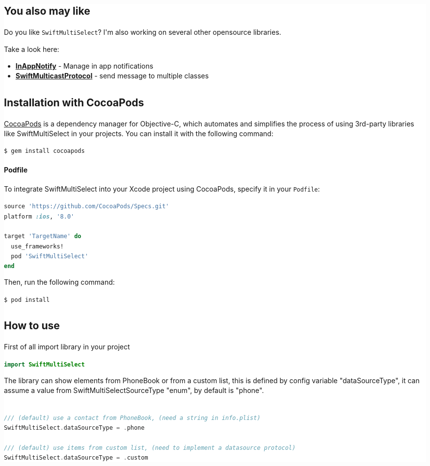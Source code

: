 ## You also may like

Do you like `SwiftMultiSelect`? I'm also working on several other opensource libraries.

Take a look here:

* **[InAppNotify](https://github.com/lucabecchetti/InAppNotify)** - Manage in app notifications
* **[SwiftMulticastProtocol](https://github.com/lucabecchetti/SwiftMulticastProtocol)** - send message to multiple classes
  
## Installation with CocoaPods

[CocoaPods](http://cocoapods.org) is a dependency manager for Objective-C, which automates and simplifies the process of using 3rd-party libraries like SwiftMultiSelect in your projects. You can install it with the following command:

```bash
$ gem install cocoapods
```

#### Podfile

To integrate SwiftMultiSelect into your Xcode project using CocoaPods, specify it in your `Podfile`:

```ruby
source 'https://github.com/CocoaPods/Specs.git'
platform :ios, '8.0'

target 'TargetName' do
  use_frameworks!
  pod 'SwiftMultiSelect'
end
```

Then, run the following command:

```bash
$ pod install
```

## How to use

First of all import library in your project

```swift
import SwiftMultiSelect
```

The library can show elements from PhoneBook or from a custom list, this is defined by config variable "dataSourceType", it can assume a value from SwiftMultiSelectSourceType "enum", by default is "phone".  

```swift

/// (default) use a contact from PhoneBook, (need a string in info.plist)
SwiftMultiSelect.dataSourceType = .phone

/// (default) use items from custom list, (need to implement a datasource protocol)
SwiftMultiSelect.dataSourceType = .custom

```
